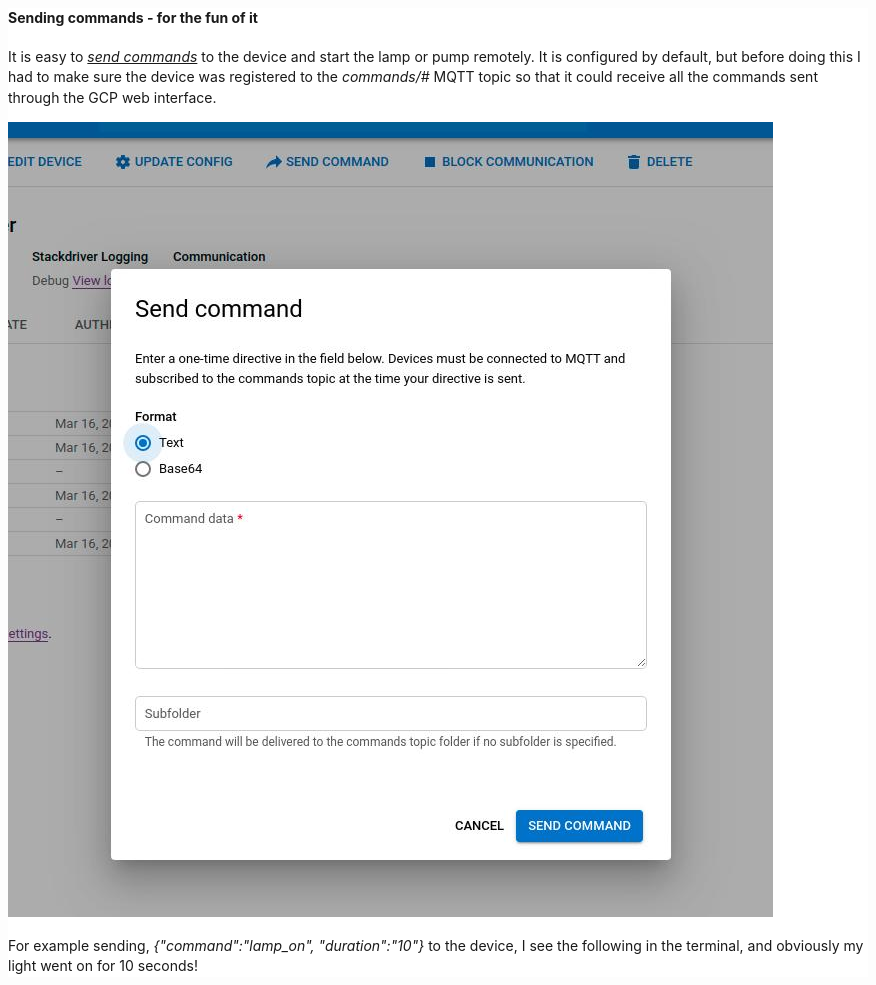 #### Sending commands - for the fun of it

It is easy to [*send commands*](https://cloud.google.com/iot/docs/how-tos/commands) to the device and start the lamp or pump remotely. It is configured by default, but before doing this I had to make sure the device was registered to the *commands/\#* MQTT topic so that it could receive all the commands sent through the GCP web interface.

![command sending](media/image3.png)

For example sending, *{"command":"lamp\_on", "duration":"10"}* to the device, I see the following in the terminal, and obviously my light went on for 10 seconds!
